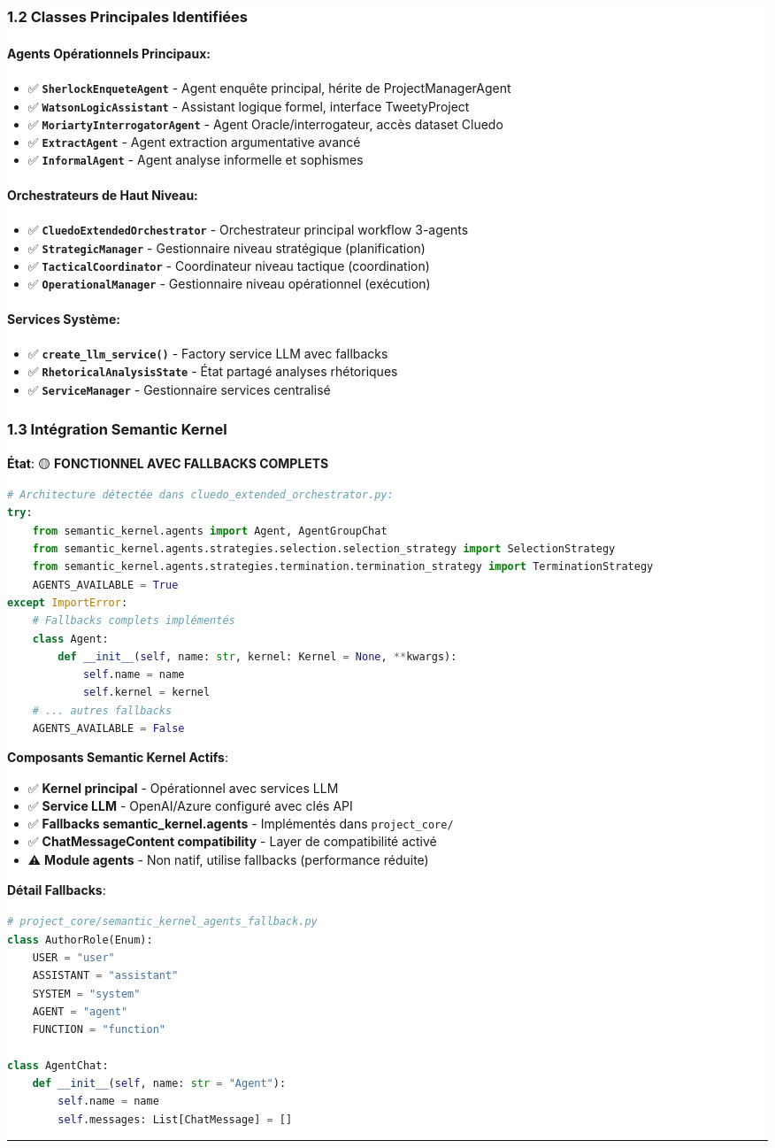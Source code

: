 ### 1.2 Classes Principales Identifiées

#### **Agents Opérationnels Principaux**:
- ✅ **`SherlockEnqueteAgent`** - Agent enquête principal, hérite de ProjectManagerAgent
- ✅ **`WatsonLogicAssistant`** - Assistant logique formel, interface TweetyProject 
- ✅ **`MoriartyInterrogatorAgent`** - Agent Oracle/interrogateur, accès dataset Cluedo
- ✅ **`ExtractAgent`** - Agent extraction argumentative avancé
- ✅ **`InformalAgent`** - Agent analyse informelle et sophismes

#### **Orchestrateurs de Haut Niveau**:
- ✅ **`CluedoExtendedOrchestrator`** - Orchestrateur principal workflow 3-agents
- ✅ **`StrategicManager`** - Gestionnaire niveau stratégique (planification)
- ✅ **`TacticalCoordinator`** - Coordinateur niveau tactique (coordination)
- ✅ **`OperationalManager`** - Gestionnaire niveau opérationnel (exécution)

#### **Services Système**:
- ✅ **`create_llm_service()`** - Factory service LLM avec fallbacks
- ✅ **`RhetoricalAnalysisState`** - État partagé analyses rhétoriques
- ✅ **`ServiceManager`** - Gestionnaire services centralisé

### 1.3 Intégration Semantic Kernel

**État**: 🟡 **FONCTIONNEL AVEC FALLBACKS COMPLETS**

```python
# Architecture détectée dans cluedo_extended_orchestrator.py:
try:
    from semantic_kernel.agents import Agent, AgentGroupChat
    from semantic_kernel.agents.strategies.selection.selection_strategy import SelectionStrategy
    from semantic_kernel.agents.strategies.termination.termination_strategy import TerminationStrategy
    AGENTS_AVAILABLE = True
except ImportError:
    # Fallbacks complets implémentés
    class Agent:
        def __init__(self, name: str, kernel: Kernel = None, **kwargs):
            self.name = name
            self.kernel = kernel
    # ... autres fallbacks
    AGENTS_AVAILABLE = False
```

**Composants Semantic Kernel Actifs**:
- ✅ **Kernel principal** - Opérationnel avec services LLM
- ✅ **Service LLM** - OpenAI/Azure configuré avec clés API
- ✅ **Fallbacks semantic_kernel.agents** - Implémentés dans `project_core/`
- ✅ **ChatMessageContent compatibility** - Layer de compatibilité activé
- ⚠️ **Module agents** - Non natif, utilise fallbacks (performance réduite)

**Détail Fallbacks**:
```python
# project_core/semantic_kernel_agents_fallback.py
class AuthorRole(Enum):
    USER = "user"
    ASSISTANT = "assistant"
    SYSTEM = "system"
    AGENT = "agent"
    FUNCTION = "function"

class AgentChat:
    def __init__(self, name: str = "Agent"):
        self.name = name
        self.messages: List[ChatMessage] = []
```

---